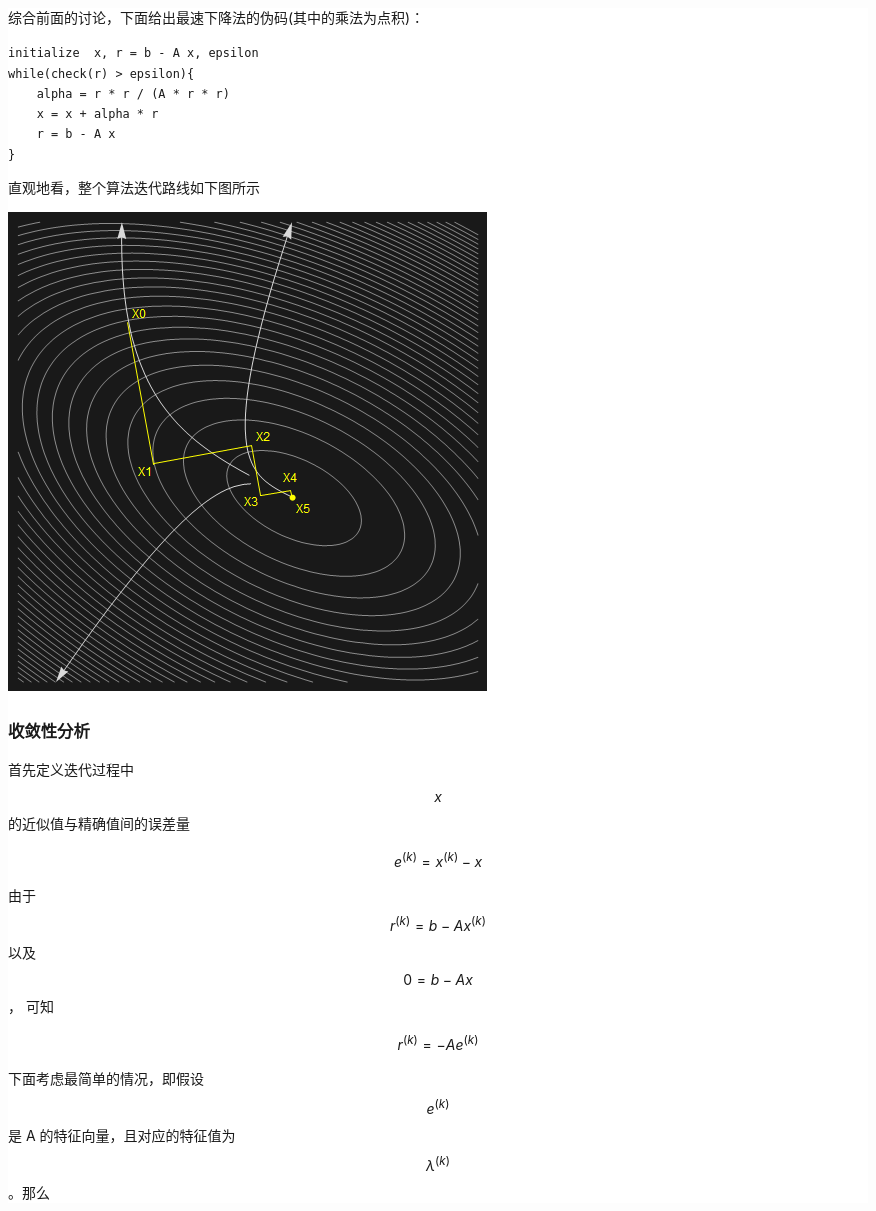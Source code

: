 综合前面的讨论，下面给出最速下降法的伪码(其中的乘法为点积)：
```
initialize  x, r = b - A x, epsilon
while(check(r) > epsilon){
	alpha = r * r / (A * r * r)
	x = x + alpha * r
	r = b - A x
}
```

直观地看，整个算法迭代路线如下图所示

![](/resources/2017-08-14-equations-solving-steepest-descent/grad-descent.png)

### 收敛性分析

首先定义迭代过程中 $$x$$ 的近似值与精确值间的误差量 

$$
e^{(k)} = x^{(k)} - x
$$

由于 $$r^{(k)} = b -A x^{(k)}$$ 以及 $$0 = b - A x$$， 可知 

$$
r^{(k)} = -A e^{(k)}
$$

下面考虑最简单的情况，即假设 $$e^{(k)}$$ 是 A 的特征向量，且对应的特征值为 $$\lambda^{(k)}$$。那么
